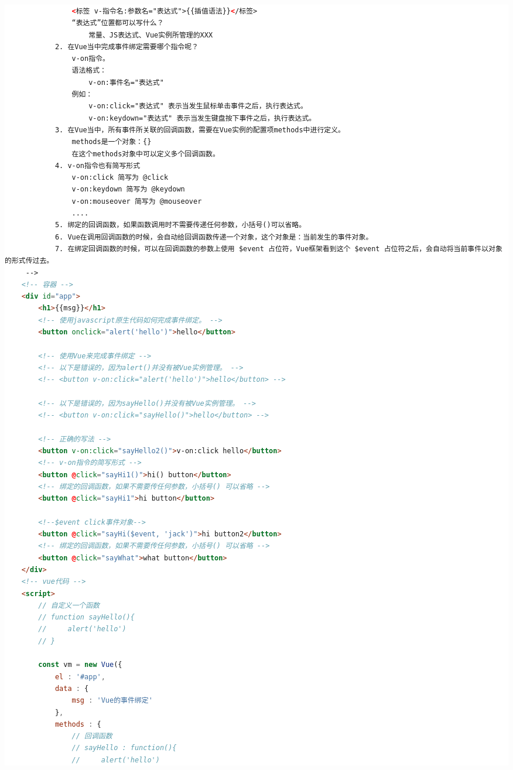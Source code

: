 ```html
                <标签 v-指令名:参数名="表达式">{{插值语法}}</标签>
                “表达式”位置都可以写什么？
                    常量、JS表达式、Vue实例所管理的XXX
            2. 在Vue当中完成事件绑定需要哪个指令呢？
                v-on指令。
                语法格式：
                    v-on:事件名="表达式"
                例如：
                    v-on:click="表达式" 表示当发生鼠标单击事件之后，执行表达式。
                    v-on:keydown="表达式" 表示当发生键盘按下事件之后，执行表达式。
            3. 在Vue当中，所有事件所关联的回调函数，需要在Vue实例的配置项methods中进行定义。
                methods是一个对象：{}
                在这个methods对象中可以定义多个回调函数。
            4. v-on指令也有简写形式
                v-on:click 简写为 @click
                v-on:keydown 简写为 @keydown
                v-on:mouseover 简写为 @mouseover
                ....
            5. 绑定的回调函数，如果函数调用时不需要传递任何参数，小括号()可以省略。
            6. Vue在调用回调函数的时候，会自动给回调函数传递一个对象，这个对象是：当前发生的事件对象。
            7. 在绑定回调函数的时候，可以在回调函数的参数上使用 $event 占位符，Vue框架看到这个 $event 占位符之后，会自动将当前事件以对象的形式传过去。
     -->
    <!-- 容器 -->
    <div id="app">
        <h1>{{msg}}</h1>
        <!-- 使用javascript原生代码如何完成事件绑定。 -->
        <button onclick="alert('hello')">hello</button>

        <!-- 使用Vue来完成事件绑定 -->
        <!-- 以下是错误的，因为alert()并没有被Vue实例管理。 -->
        <!-- <button v-on:click="alert('hello')">hello</button> -->

        <!-- 以下是错误的，因为sayHello()并没有被Vue实例管理。 -->
        <!-- <button v-on:click="sayHello()">hello</button> -->

        <!-- 正确的写法 -->
        <button v-on:click="sayHello2()">v-on:click hello</button>
        <!-- v-on指令的简写形式 -->
        <button @click="sayHi1()">hi() button</button>
        <!-- 绑定的回调函数，如果不需要传任何参数，小括号() 可以省略 -->
        <button @click="sayHi1">hi button</button>

        <!--$event click事件对象-->
        <button @click="sayHi($event, 'jack')">hi button2</button>
        <!-- 绑定的回调函数，如果不需要传任何参数，小括号() 可以省略 -->
        <button @click="sayWhat">what button</button>
    </div>
    <!-- vue代码 -->
    <script>
        // 自定义一个函数
        // function sayHello(){
        //     alert('hello')
        // }

        const vm = new Vue({
            el : '#app',
            data : {
                msg : 'Vue的事件绑定'
            },
            methods : {
                // 回调函数
                // sayHello : function(){
                //     alert('hello')
```